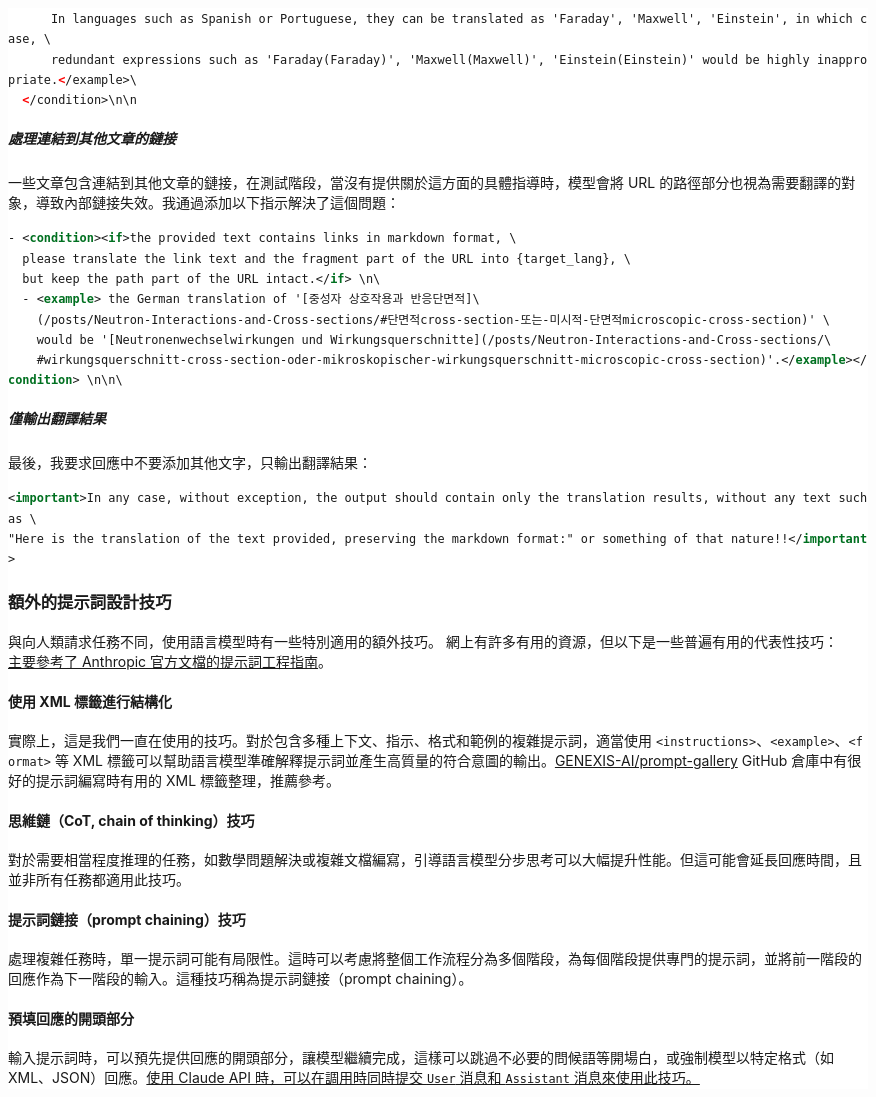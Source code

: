 ```xml
      In languages ​​such as Spanish or Portuguese, they can be translated as 'Faraday', 'Maxwell', 'Einstein', in which case, \
      redundant expressions such as 'Faraday(Faraday)', 'Maxwell(Maxwell)', 'Einstein(Einstein)' would be highly inappropriate.</example>\
  </condition>\n\n
```

##### 處理連結到其他文章的鏈接
一些文章包含連結到其他文章的鏈接，在測試階段，當沒有提供關於這方面的具體指導時，模型會將 URL 的路徑部分也視為需要翻譯的對象，導致內部鏈接失效。我通過添加以下指示解決了這個問題：

```xml
- <condition><if>the provided text contains links in markdown format, \
  please translate the link text and the fragment part of the URL into {target_lang}, \
  but keep the path part of the URL intact.</if> \n\
  - <example> the German translation of '[중성자 상호작용과 반응단면적]\
    (/posts/Neutron-Interactions-and-Cross-sections/#단면적cross-section-또는-미시적-단면적microscopic-cross-section)' \
    would be '[Neutronenwechselwirkungen und Wirkungsquerschnitte](/posts/Neutron-Interactions-and-Cross-sections/\
    #wirkungsquerschnitt-cross-section-oder-mikroskopischer-wirkungsquerschnitt-microscopic-cross-section)'.</example></condition> \n\n\
```

##### 僅輸出翻譯結果
最後，我要求回應中不要添加其他文字，只輸出翻譯結果：

```xml
<important>In any case, without exception, the output should contain only the translation results, without any text such as \
"Here is the translation of the text provided, preserving the markdown format:" or something of that nature!!</important>
```

### 額外的提示詞設計技巧
與向人類請求任務不同，使用語言模型時有一些特別適用的額外技巧。
網上有許多有用的資源，但以下是一些普遍有用的代表性技巧：  
[主要參考了 Anthropic 官方文檔的提示詞工程指南](https://docs.anthropic.com/en/docs/build-with-claude/prompt-engineering/overview)。

#### 使用 XML 標籤進行結構化
實際上，這是我們一直在使用的技巧。對於包含多種上下文、指示、格式和範例的複雜提示詞，適當使用 `<instructions>`、`<example>`、`<format>` 等 XML 標籤可以幫助語言模型準確解釋提示詞並產生高質量的符合意圖的輸出。[GENEXIS-AI/prompt-gallery](https://github.com/GENEXIS-AI/prompt-gallery/blob/main/prompt_xml.md) GitHub 倉庫中有很好的提示詞編寫時有用的 XML 標籤整理，推薦參考。

#### 思維鏈（CoT, chain of thinking）技巧
對於需要相當程度推理的任務，如數學問題解決或複雜文檔編寫，引導語言模型分步思考可以大幅提升性能。但這可能會延長回應時間，且並非所有任務都適用此技巧。

#### 提示詞鏈接（prompt chaining）技巧
處理複雜任務時，單一提示詞可能有局限性。這時可以考慮將整個工作流程分為多個階段，為每個階段提供專門的提示詞，並將前一階段的回應作為下一階段的輸入。這種技巧稱為提示詞鏈接（prompt chaining）。

#### 預填回應的開頭部分
輸入提示詞時，可以預先提供回應的開頭部分，讓模型繼續完成，這樣可以跳過不必要的問候語等開場白，或強制模型以特定格式（如 XML、JSON）回應。[使用 Claude API 時，可以在調用時同時提交 `User` 消息和 `Assistant` 消息來使用此技巧。](https://docs.anthropic.com/en/docs/build-with-claude/prompt-engineering/prefill-claudes-response)
